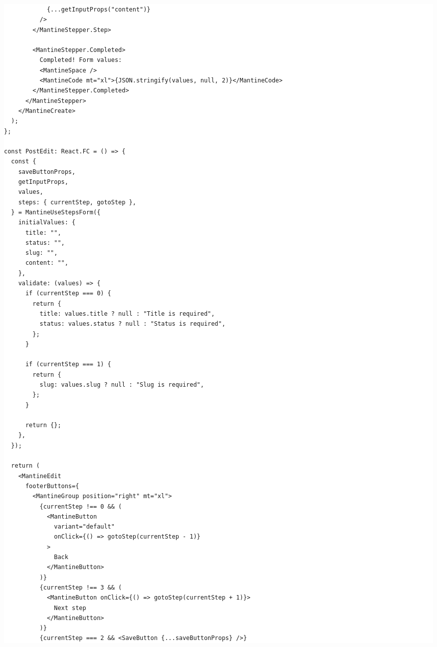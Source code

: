 ```tsx live shared
            {...getInputProps("content")}
          />
        </MantineStepper.Step>

        <MantineStepper.Completed>
          Completed! Form values:
          <MantineSpace />
          <MantineCode mt="xl">{JSON.stringify(values, null, 2)}</MantineCode>
        </MantineStepper.Completed>
      </MantineStepper>
    </MantineCreate>
  );
};

const PostEdit: React.FC = () => {
  const {
    saveButtonProps,
    getInputProps,
    values,
    steps: { currentStep, gotoStep },
  } = MantineUseStepsForm({
    initialValues: {
      title: "",
      status: "",
      slug: "",
      content: "",
    },
    validate: (values) => {
      if (currentStep === 0) {
        return {
          title: values.title ? null : "Title is required",
          status: values.status ? null : "Status is required",
        };
      }

      if (currentStep === 1) {
        return {
          slug: values.slug ? null : "Slug is required",
        };
      }

      return {};
    },
  });

  return (
    <MantineEdit
      footerButtons={
        <MantineGroup position="right" mt="xl">
          {currentStep !== 0 && (
            <MantineButton
              variant="default"
              onClick={() => gotoStep(currentStep - 1)}
            >
              Back
            </MantineButton>
          )}
          {currentStep !== 3 && (
            <MantineButton onClick={() => gotoStep(currentStep + 1)}>
              Next step
            </MantineButton>
          )}
          {currentStep === 2 && <SaveButton {...saveButtonProps} />}
```